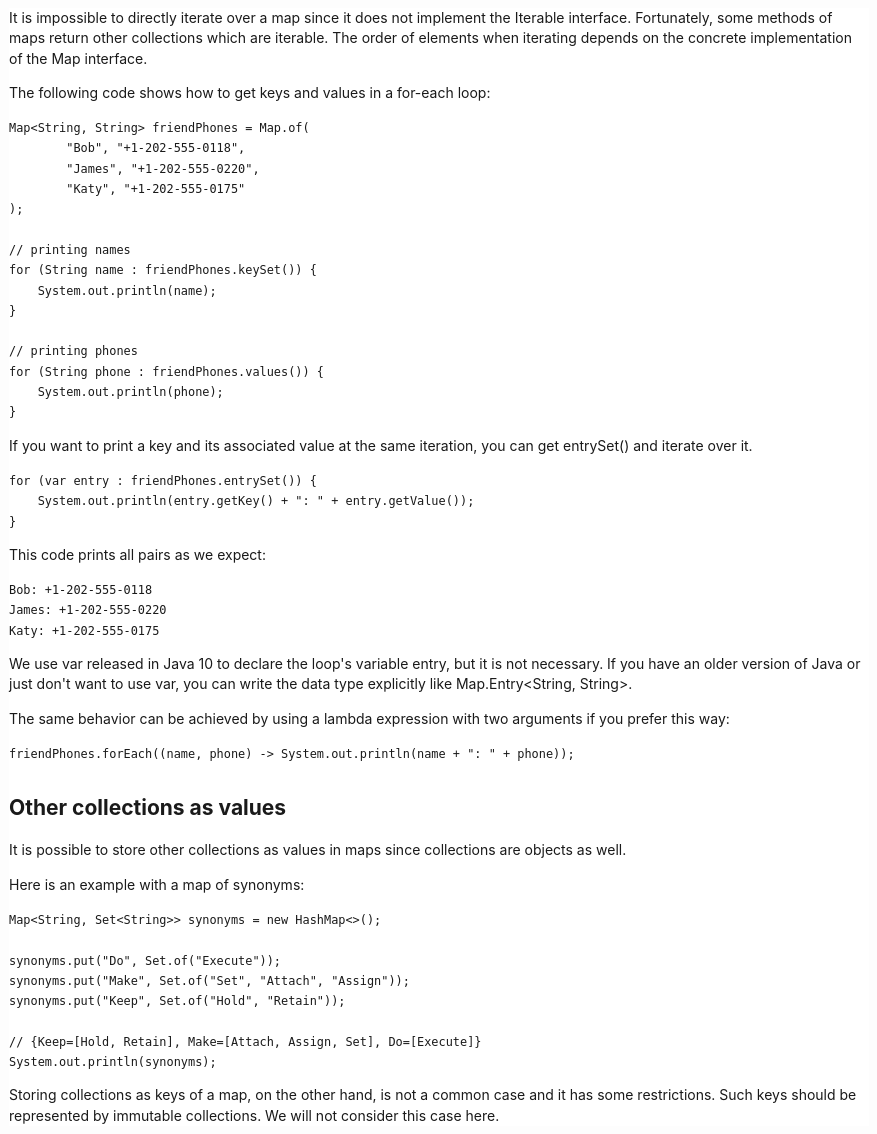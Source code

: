 It is impossible to directly iterate over a map since it does not implement the Iterable interface. Fortunately, some methods of maps return other collections which are iterable. The order of elements when iterating depends on the concrete implementation of the Map interface.

The following code shows how to get keys and values in a for-each loop:

```
Map<String, String> friendPhones = Map.of(
        "Bob", "+1-202-555-0118",
        "James", "+1-202-555-0220",
        "Katy", "+1-202-555-0175"
);

// printing names
for (String name : friendPhones.keySet()) {
    System.out.println(name);
}

// printing phones
for (String phone : friendPhones.values()) {
    System.out.println(phone);
}
```

If you want to print a key and its associated value at the same iteration, you can get entrySet() and iterate over it.

```
for (var entry : friendPhones.entrySet()) {
    System.out.println(entry.getKey() + ": " + entry.getValue());
}
```
This code prints all pairs as we expect:

```
Bob: +1-202-555-0118
James: +1-202-555-0220
Katy: +1-202-555-0175
```

We use var released in Java 10 to declare the loop's variable entry, but it is not necessary. If you have an older version of Java or just don't want to use var, you can write the data type explicitly like Map.Entry<String, String>.

The same behavior can be achieved by using a lambda expression with two arguments if you prefer this way:

```
friendPhones.forEach((name, phone) -> System.out.println(name + ": " + phone));
```

## Other collections as values
It is possible to store other collections as values in maps since collections are objects as well.

Here is an example with a map of synonyms:

```
Map<String, Set<String>> synonyms = new HashMap<>();

synonyms.put("Do", Set.of("Execute"));
synonyms.put("Make", Set.of("Set", "Attach", "Assign"));
synonyms.put("Keep", Set.of("Hold", "Retain"));

// {Keep=[Hold, Retain], Make=[Attach, Assign, Set], Do=[Execute]}
System.out.println(synonyms);
```
Storing collections as keys of a map, on the other hand, is not a common case and it has some restrictions. Such keys should be represented by immutable collections. We will not consider this case here.
